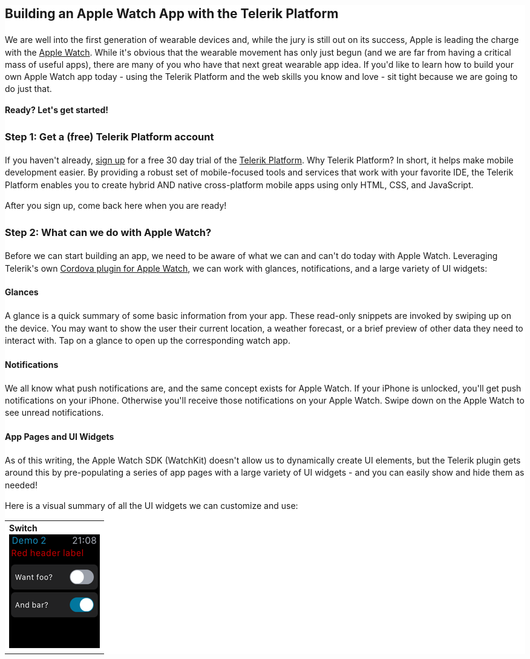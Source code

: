 ## Building an Apple Watch App with the Telerik Platform

We are well into the first generation of wearable devices and, while the jury is still out on its success, Apple is leading the charge with the [Apple Watch](http://www.apple.com/watch/). While it's obvious that the wearable movement has only just begun (and we are far from having a critical mass of useful apps), there are many of you who have that next great wearable app idea. If you'd like to learn how to build your own Apple Watch app today - using the Telerik Platform and the web skills you know and love - sit tight because we are going to do just that.

**Ready? Let's get started!**

### Step 1: Get a (free) Telerik Platform account

If you haven't already, [sign up](https://platform.telerik.com/#register) for a free 30 day trial of the [Telerik Platform](http://www.telerik.com/platform). Why Telerik Platform? In short, it helps make mobile development easier. By providing a robust set of mobile-focused tools and services that work with your favorite IDE, the Telerik Platform enables you to create hybrid AND native cross-platform mobile apps using only HTML, CSS, and JavaScript.

After you sign up, come back here when you are ready!

### Step 2: What can we do with Apple Watch?

Before we can start building an app, we need to be aware of what we can and can't do today with Apple Watch. Leveraging Telerik's own [Cordova plugin for Apple Watch](http://plugins.telerik.com/cordova/plugin/applewatch), we can work with glances, notifications, and a large variety of UI widgets:

#### Glances

A glance is a quick summary of some basic information from your app. These read-only snippets are invoked by swiping up on the device. You may want to show the user their current location, a weather forecast, or a brief preview of other data they need to interact with. Tap on a glance to open up the corresponding watch app.

#### Notifications

We all know what push notifications are, and the same concept exists for Apple Watch. If your iPhone is unlocked, you'll get push notifications on your iPhone. Otherwise you'll receive those notifications on your Apple Watch. Swipe down on the Apple Watch to see unread notifications.

#### App Pages and UI Widgets

As of this writing, the Apple Watch SDK (WatchKit) doesn't allow us to dynamically create UI elements, but the Telerik plugin gets around this by pre-populating a series of app pages with a large variety of UI widgets - and you can easily show and hide them as needed!

Here is a visual summary of all the UI widgets we can customize and use:

<table>
<tr>
	<td><b>Switch</b><br /><img src="switches.png" alt="switch" /></td>